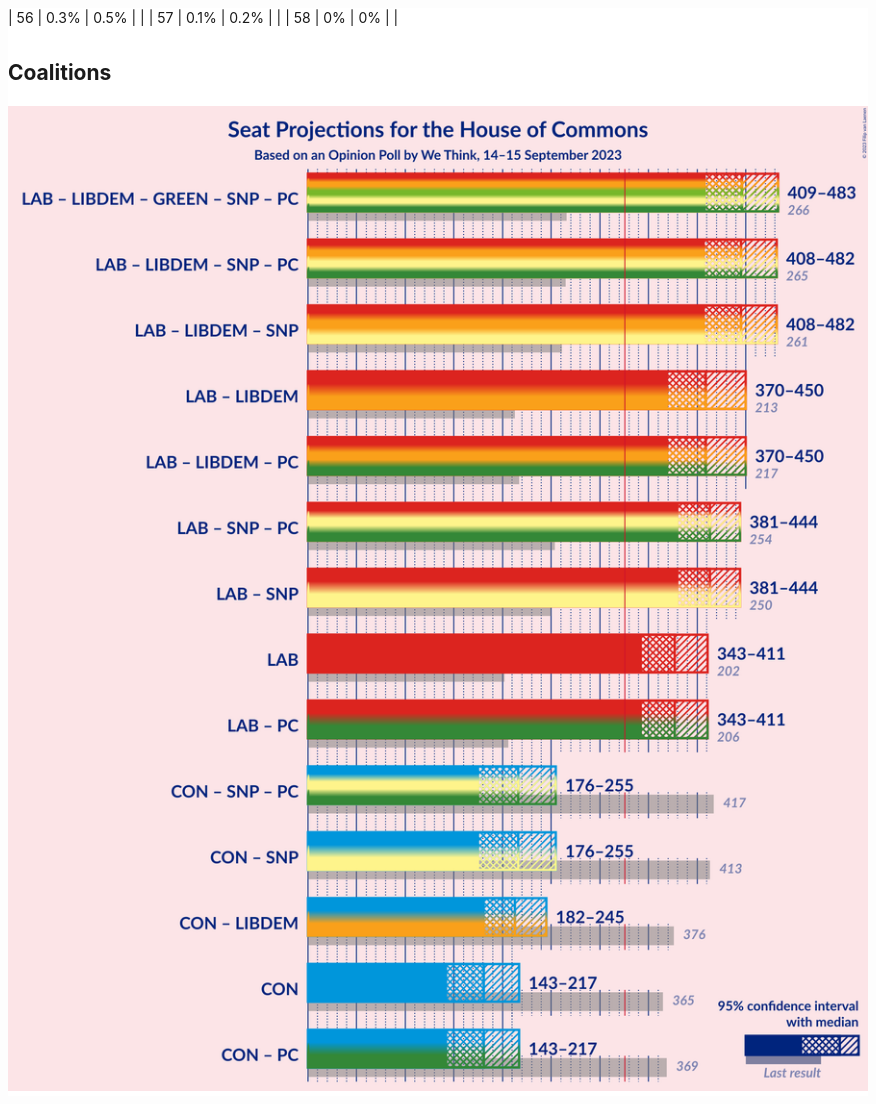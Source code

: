 | 56 | 0.3% | 0.5% |  |
| 57 | 0.1% | 0.2% |  |
| 58 | 0% | 0% |  |


## Coalitions

![Graph with coalitions seats not yet produced](2023-09-15-WeThink-coalitions-seats.png "Coalitions Seats")
